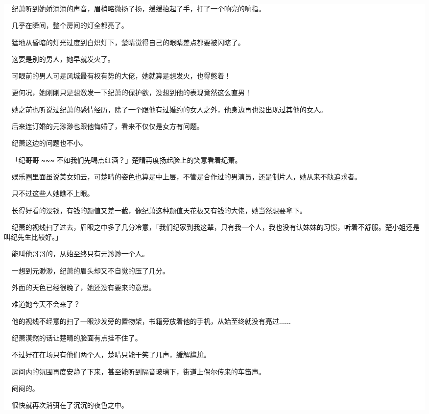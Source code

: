 
    纪萧听到她娇滴滴的声音，眉梢略微扬了扬，缓缓抬起了手，打了一个响亮的响指。


    几乎在瞬间，整个房间的灯全都亮了。


    猛地从昏暗的灯光过度到白炽灯下，楚晴觉得自己的眼睛差点都要被闪瞎了。


    这要是别的男人，她早就发火了。


    可眼前的男人可是风城最有权有势的大佬，她就算是想发火，也得憋着！


    更何况，她刚刚只是想激发一下纪萧的保护欲，没想到他的表现竟然这么直男！


    她之前也听说过纪萧的感情经历，除了一个跟他有过婚约的女人之外，他身边再也没出现过其他的女人。


    后来连订婚的元渺渺也跟他悔婚了，看来不仅仅是女方有问题。


    纪萧这边的问题也不小。


    「纪哥哥 ~~~ 不如我们先喝点红酒？」楚晴再度扬起脸上的笑意看着纪萧。


    娱乐圈里面虽说美女如云，可楚晴的姿色也算是中上层，不管是合作过的男演员，还是制片人，她从来不缺追求者。


    只不过这些人她瞧不上眼。


    长得好看的没钱，有钱的颜值又差一截，像纪萧这种颜值天花板又有钱的大佬，她当然想要拿下。


    纪萧的视线扫了过去，眉眼之中多了几分冷意，「我们纪家到我这辈，只有我一个人，我也没有认妹妹的习惯，听着不舒服。楚小姐还是叫纪先生比较好。」


    能叫他哥哥的，从始至终只有元渺渺一个人。


    一想到元渺渺，纪萧的眉头却又不自觉的压了几分。


    外面的天色已经很晚了，她还没有要来的意思。


    难道她今天不会来了？


    他的视线不经意的扫了一眼沙发旁的置物架，书籍旁放着他的手机，从始至终就没有亮过……


    纪萧漠然的话让楚晴的脸面有点挂不住了。


    不过好在在场只有他们两个人，楚晴只能干笑了几声，缓解尴尬。


    房间内的氛围再度安静了下来，甚至能听到隔音玻璃下，街道上偶尔传来的车笛声。


    闷闷的。


    很快就再次消弭在了沉沉的夜色之中。

